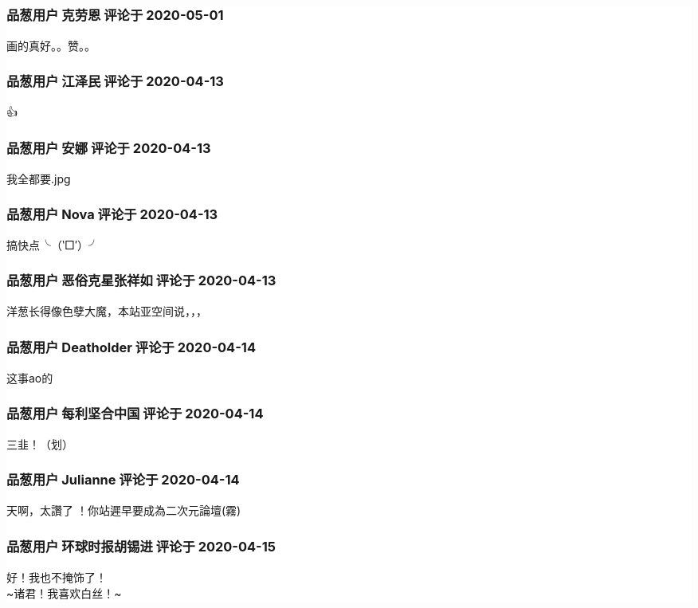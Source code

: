             
### 品葱用户 **克劳恩** 评论于 2020-05-01
        
画的真好。。赞。。
        


            
### 品葱用户 **江泽民** 评论于 2020-04-13
        
👍
        


            
### 品葱用户 **安娜** 评论于 2020-04-13
        
我全都要.jpg
        


            
### 品葱用户 **Nova** 评论于 2020-04-13
        
搞快点╰（‵□′）╯
        


            
### 品葱用户 **恶俗克星张祥如** 评论于 2020-04-13
        
洋葱长得像色孽大魔，本站亚空间说，，，
        


            
### 品葱用户 **Deatholder** 评论于 2020-04-14
        
这事ao的
        


            
### 品葱用户 **每利坚合中国** 评论于 2020-04-14
        
三韭！（划）
        


            
### 品葱用户 **Julianne** 评论于 2020-04-14
        
天啊，太讚了 ！你站遲早要成為二次元論壇(霧)
        


            
### 品葱用户 **环球时报胡锡进** 评论于 2020-04-15
        
好！我也不掩饰了！  
~诸君！我喜欢白丝！~
        


            